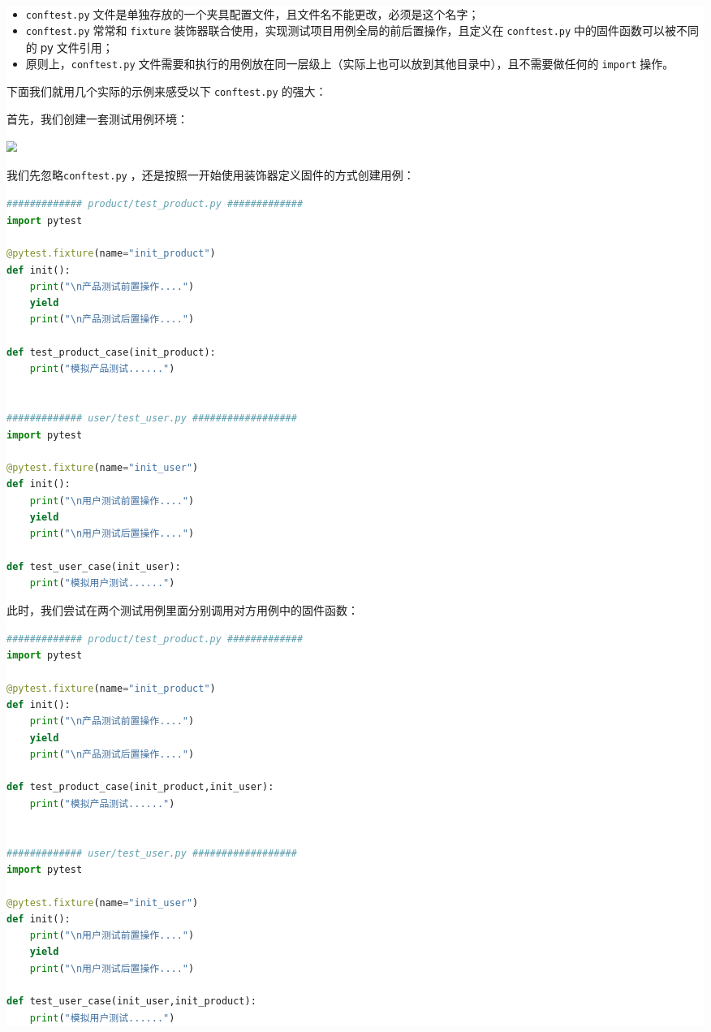 - `conftest.py` 文件是单独存放的一个夹具配置文件，且文件名不能更改，必须是这个名字；
- `conftest.py` 常常和 `fixture` 装饰器联合使用，实现测试项目用例全局的前后置操作，且定义在 `conftest.py` 中的固件函数可以被不同的 py 文件引用；
- 原则上，`conftest.py` 文件需要和执行的用例放在同一层级上（实际上也可以放到其他目录中），且不需要做任何的 `import` 操作。

下面我们就用几个实际的示例来感受以下 `conftest.py` 的强大：

首先，我们创建一套测试用例环境：

<img src="/static/img/Pytest专题/45.png" style="zoom:80%;" /> 

我们先忽略`conftest.py` ，还是按照一开始使用装饰器定义固件的方式创建用例：

```python
############# product/test_product.py #############
import pytest

@pytest.fixture(name="init_product")
def init():
    print("\n产品测试前置操作....")
    yield
    print("\n产品测试后置操作....")

def test_product_case(init_product):
    print("模拟产品测试......")

    
############# user/test_user.py ##################
import pytest

@pytest.fixture(name="init_user")
def init():
    print("\n用户测试前置操作....")
    yield
    print("\n用户测试后置操作....")

def test_user_case(init_user):
    print("模拟用户测试......")
```

此时，我们尝试在两个测试用例里面分别调用对方用例中的固件函数：

```python
############# product/test_product.py #############
import pytest

@pytest.fixture(name="init_product")
def init():
    print("\n产品测试前置操作....")
    yield
    print("\n产品测试后置操作....")

def test_product_case(init_product,init_user):
    print("模拟产品测试......")

    
############# user/test_user.py ##################
import pytest

@pytest.fixture(name="init_user")
def init():
    print("\n用户测试前置操作....")
    yield
    print("\n用户测试后置操作....")

def test_user_case(init_user,init_product):
    print("模拟用户测试......")
```